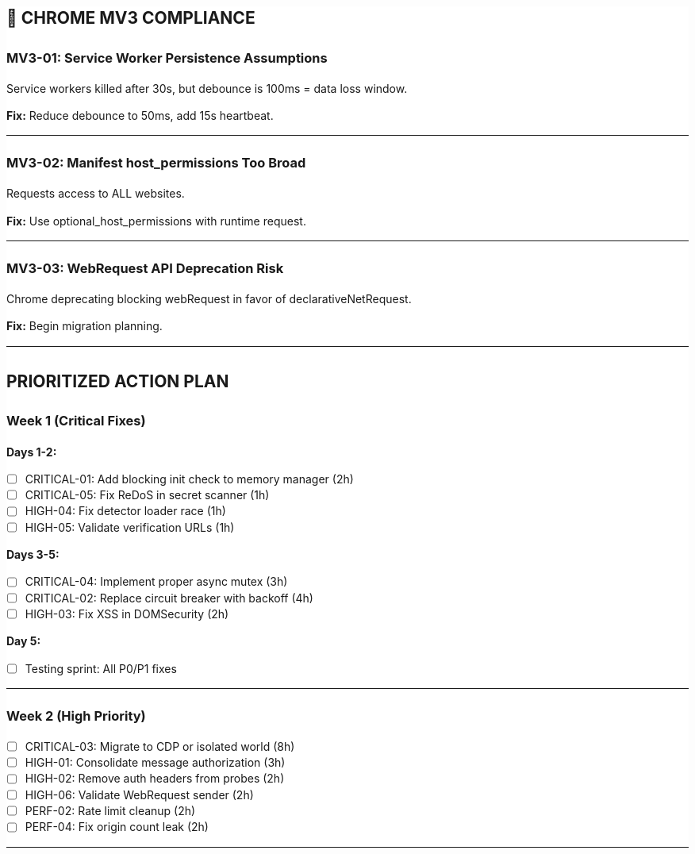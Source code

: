 ## 🔵 CHROME MV3 COMPLIANCE

### MV3-01: Service Worker Persistence Assumptions
Service workers killed after 30s, but debounce is 100ms = data loss window.

**Fix:** Reduce debounce to 50ms, add 15s heartbeat.

---

### MV3-02: Manifest host_permissions Too Broad
Requests access to ALL websites.

**Fix:** Use optional_host_permissions with runtime request.

---

### MV3-03: WebRequest API Deprecation Risk
Chrome deprecating blocking webRequest in favor of declarativeNetRequest.

**Fix:** Begin migration planning.

---

## PRIORITIZED ACTION PLAN

### Week 1 (Critical Fixes)
**Days 1-2:**
- [ ] CRITICAL-01: Add blocking init check to memory manager (2h)
- [ ] CRITICAL-05: Fix ReDoS in secret scanner (1h)
- [ ] HIGH-04: Fix detector loader race (1h)
- [ ] HIGH-05: Validate verification URLs (1h)

**Days 3-5:**
- [ ] CRITICAL-04: Implement proper async mutex (3h)
- [ ] CRITICAL-02: Replace circuit breaker with backoff (4h)
- [ ] HIGH-03: Fix XSS in DOMSecurity (2h)

**Day 5:**
- [ ] Testing sprint: All P0/P1 fixes

---

### Week 2 (High Priority)
- [ ] CRITICAL-03: Migrate to CDP or isolated world (8h)
- [ ] HIGH-01: Consolidate message authorization (3h)
- [ ] HIGH-02: Remove auth headers from probes (2h)
- [ ] HIGH-06: Validate WebRequest sender (2h)
- [ ] PERF-02: Rate limit cleanup (2h)
- [ ] PERF-04: Fix origin count leak (2h)

---
